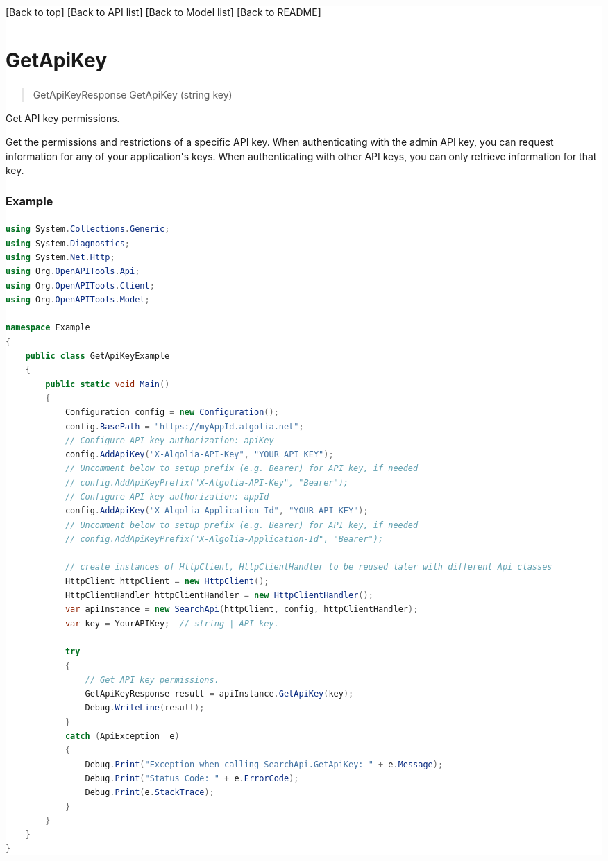 [[Back to top]](#) [[Back to API list]](../README.md#documentation-for-api-endpoints) [[Back to Model list]](../README.md#documentation-for-models) [[Back to README]](../README.md)

<a id="getapikey"></a>
# **GetApiKey**
> GetApiKeyResponse GetApiKey (string key)

Get API key permissions.

Get the permissions and restrictions of a specific API key. When authenticating with the admin API key, you can request information for any of your application's keys. When authenticating with other API keys, you can only retrieve information for that key. 

### Example
```csharp
using System.Collections.Generic;
using System.Diagnostics;
using System.Net.Http;
using Org.OpenAPITools.Api;
using Org.OpenAPITools.Client;
using Org.OpenAPITools.Model;

namespace Example
{
    public class GetApiKeyExample
    {
        public static void Main()
        {
            Configuration config = new Configuration();
            config.BasePath = "https://myAppId.algolia.net";
            // Configure API key authorization: apiKey
            config.AddApiKey("X-Algolia-API-Key", "YOUR_API_KEY");
            // Uncomment below to setup prefix (e.g. Bearer) for API key, if needed
            // config.AddApiKeyPrefix("X-Algolia-API-Key", "Bearer");
            // Configure API key authorization: appId
            config.AddApiKey("X-Algolia-Application-Id", "YOUR_API_KEY");
            // Uncomment below to setup prefix (e.g. Bearer) for API key, if needed
            // config.AddApiKeyPrefix("X-Algolia-Application-Id", "Bearer");

            // create instances of HttpClient, HttpClientHandler to be reused later with different Api classes
            HttpClient httpClient = new HttpClient();
            HttpClientHandler httpClientHandler = new HttpClientHandler();
            var apiInstance = new SearchApi(httpClient, config, httpClientHandler);
            var key = YourAPIKey;  // string | API key.

            try
            {
                // Get API key permissions.
                GetApiKeyResponse result = apiInstance.GetApiKey(key);
                Debug.WriteLine(result);
            }
            catch (ApiException  e)
            {
                Debug.Print("Exception when calling SearchApi.GetApiKey: " + e.Message);
                Debug.Print("Status Code: " + e.ErrorCode);
                Debug.Print(e.StackTrace);
            }
        }
    }
}
```
